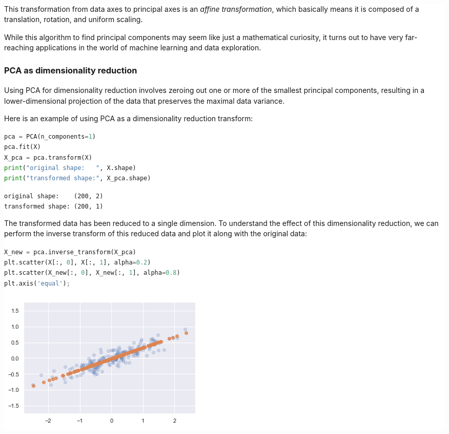 This transformation from data axes to principal axes is an *affine transformation*, which basically means it is composed of a translation, rotation, and uniform scaling.

While this algorithm to find principal components may seem like just a mathematical curiosity, it turns out to have very far-reaching applications in the world of machine learning and data exploration.

### PCA as dimensionality reduction

Using PCA for dimensionality reduction involves zeroing out one or more of the smallest principal components, resulting in a lower-dimensional projection of the data that preserves the maximal data variance.

Here is an example of using PCA as a dimensionality reduction transform:


```python
pca = PCA(n_components=1)
pca.fit(X)
X_pca = pca.transform(X)
print("original shape:   ", X.shape)
print("transformed shape:", X_pca.shape)
```

    original shape:    (200, 2)
    transformed shape: (200, 1)
    

The transformed data has been reduced to a single dimension.
To understand the effect of this dimensionality reduction, we can perform the inverse transform of this reduced data and plot it along with the original data:


```python
X_new = pca.inverse_transform(X_pca)
plt.scatter(X[:, 0], X[:, 1], alpha=0.2)
plt.scatter(X_new[:, 0], X_new[:, 1], alpha=0.8)
plt.axis('equal');
```


    
![png](/assets/images/notebooks/Machine_Learning/PCA/output_20_0.png)
    